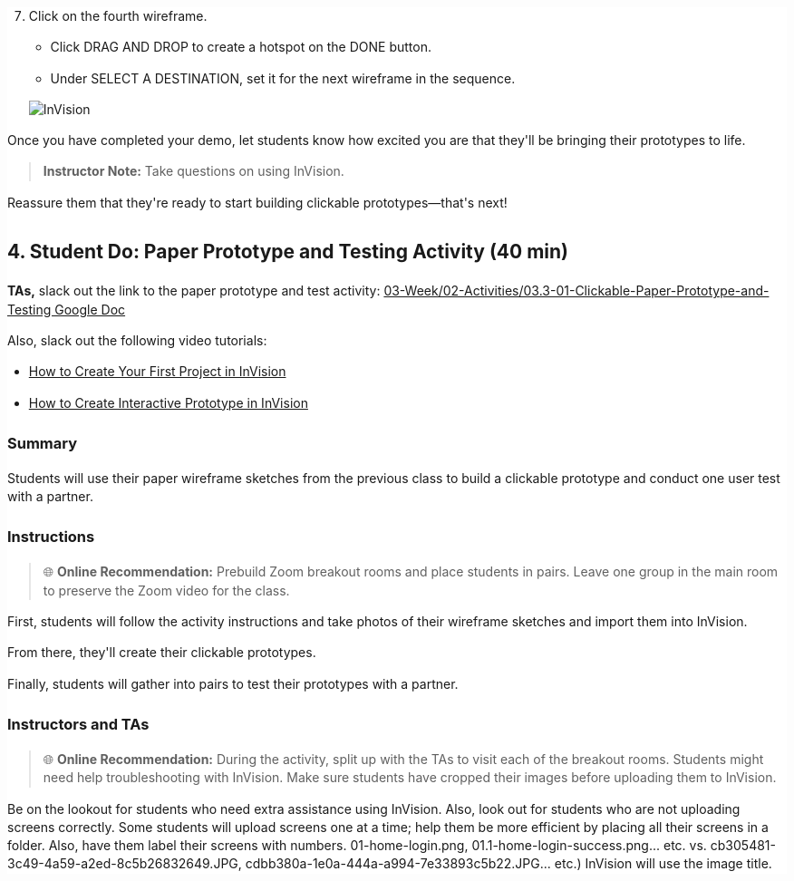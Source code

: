 7. Click on the fourth wireframe.

   - Click DRAG AND DROP to create a hotspot on the DONE button.

   - Under SELECT A DESTINATION, set it for the next wireframe in the sequence.

   ![InVision](Images/08-invision.png)

Once you have completed your demo, let students know how excited you are that they'll be bringing their prototypes to life.

> **Instructor Note:** Take questions on using InVision. 

Reassure them that they're ready to start building clickable prototypes—that's next!

## 4. Student Do: Paper Prototype and Testing Activity (40 min)

**TAs,** slack out the link to the paper prototype and test activity: [03-Week/02-Activities/03.3-01-Clickable-Paper-Prototype-and-Testing Google Doc](https://docs.google.com/document/d/15v6vqOX6u1YG3jYzxud60v6Wzis2TjEf8Cq-cA8ch6U/edit#)  

Also, slack out the following video tutorials:

- [How to Create Your First Project in InVision](https://www.youtube.com/watch?v=qpTNy-hu3pg&list=PLeWHfyz6lrQXHKy01OlALt3xZRZCPi89V)

- [How to Create Interactive Prototype in InVision](https://www.youtube.com/watch?v=1H7Ql9hmbuM)

### Summary

Students will use their paper wireframe sketches from the previous class to build a clickable prototype and conduct one user test with a partner.

### Instructions

> :globe_with_meridians: **Online Recommendation:** Prebuild Zoom breakout rooms and place students in pairs. Leave one group in the main room to preserve the Zoom video for the class. 


First, students will follow the activity instructions and take photos of their wireframe sketches and import them into InVision. 

From there, they'll create their clickable prototypes.

Finally, students will gather into pairs to test their prototypes with a partner. 

### Instructors and TAs

> :globe_with_meridians: **Online Recommendation:** During the activity, split up with the TAs to visit each of the breakout rooms. Students might need help troubleshooting with InVision. Make sure students have cropped their images before uploading them to InVision.


Be on the lookout for students who need extra assistance using InVision. Also, look out for students who are not uploading screens correctly. Some students will upload screens one at a time; help them be more efficient by placing all their screens in a folder. Also, have them label their screens with numbers. 01-home-login.png, 01.1-home-login-success.png... etc. vs. cb305481-3c49-4a59-a2ed-8c5b26832649.JPG, 
cdbb380a-1e0a-444a-a994-7e33893c5b22.JPG... etc.) InVision will use the image title. 
